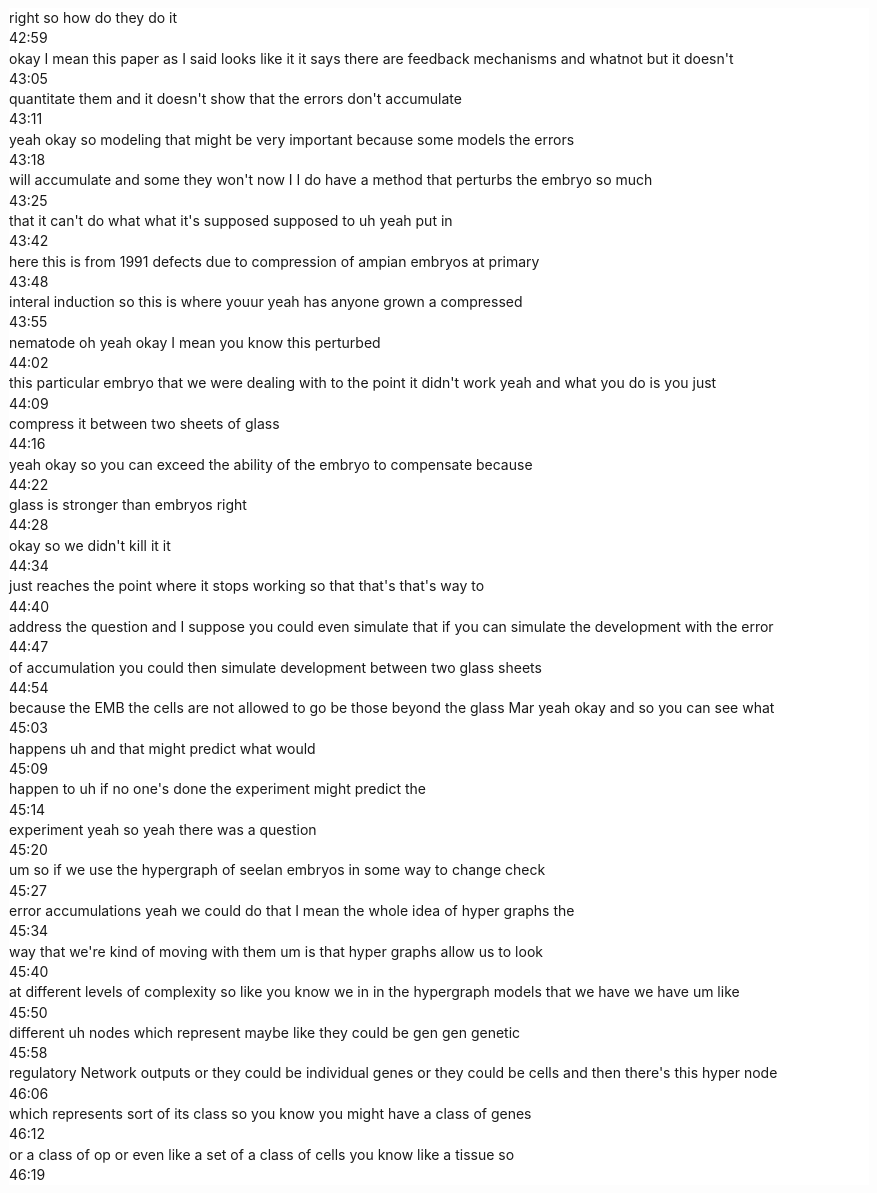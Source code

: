 right so how do they do it     
42:59     
okay I mean this paper as I said looks like it it says there are feedback mechanisms and whatnot but it doesn't     
43:05     
quantitate them and it doesn't show that the errors don't accumulate     
43:11     
yeah okay so modeling that might be very important because some models the errors     
43:18     
will accumulate and some they won't now I I do have a method that perturbs the embryo so much     
43:25     
that it can't do what what it's supposed supposed to uh yeah put in     
43:42     
here this is from 1991 defects due to compression of ampian embryos at primary     
43:48     
interal induction so this is where youur yeah has anyone grown a compressed     
43:55     
nematode oh yeah okay I mean you know this perturbed     
44:02     
this particular embryo that we were dealing with to the point it didn't work yeah and what you do is you just     
44:09     
compress it between two sheets of glass     
44:16     
yeah okay so you can exceed the ability of the embryo to compensate because     
44:22     
glass is stronger than embryos right     
44:28     
okay so we didn't kill it it     
44:34     
just reaches the point where it stops working so that that's that's way to     
44:40     
address the question and I suppose you could even simulate that if you can simulate the development with the error     
44:47     
of accumulation you could then simulate development between two glass sheets     
44:54     
because the EMB the cells are not allowed to go be those beyond the glass Mar yeah okay and so you can see what     
45:03     
happens uh and that might predict what would     
45:09     
happen to uh if no one's done the experiment might predict the     
45:14     
experiment yeah so yeah there was a question     
45:20     
um so if we use the hypergraph of seelan embryos in some way to change check     
45:27     
error accumulations yeah we could do that I mean the whole idea of hyper graphs the     
45:34     
way that we're kind of moving with them um is that hyper graphs allow us to look     
45:40     
at different levels of complexity so like you know we in in the hypergraph models that we have we have um like     
45:50     
different uh nodes which represent maybe like they could be gen gen genetic     
45:58     
regulatory Network outputs or they could be individual genes or they could be cells and then there's this hyper node     
46:06     
which represents sort of its class so you know you might have a class of genes     
46:12     
or a class of op or even like a set of a class of cells you know like a tissue so     
46:19     